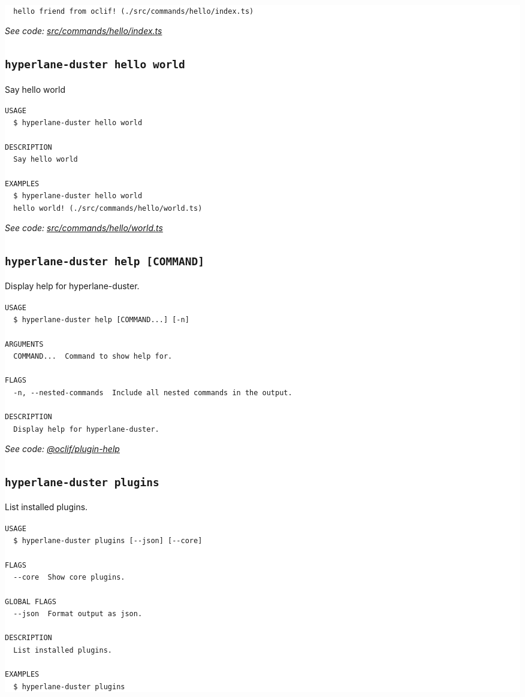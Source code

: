 ```
  hello friend from oclif! (./src/commands/hello/index.ts)
```

_See code: [src/commands/hello/index.ts](https://github.com/owlprotocol/workspace-public/blob/v0.0.0/src/commands/hello/index.ts)_

## `hyperlane-duster hello world`

Say hello world

```
USAGE
  $ hyperlane-duster hello world

DESCRIPTION
  Say hello world

EXAMPLES
  $ hyperlane-duster hello world
  hello world! (./src/commands/hello/world.ts)
```

_See code: [src/commands/hello/world.ts](https://github.com/owlprotocol/workspace-public/blob/v0.0.0/src/commands/hello/world.ts)_

## `hyperlane-duster help [COMMAND]`

Display help for hyperlane-duster.

```
USAGE
  $ hyperlane-duster help [COMMAND...] [-n]

ARGUMENTS
  COMMAND...  Command to show help for.

FLAGS
  -n, --nested-commands  Include all nested commands in the output.

DESCRIPTION
  Display help for hyperlane-duster.
```

_See code: [@oclif/plugin-help](https://github.com/oclif/plugin-help/blob/v6.2.13/src/commands/help.ts)_

## `hyperlane-duster plugins`

List installed plugins.

```
USAGE
  $ hyperlane-duster plugins [--json] [--core]

FLAGS
  --core  Show core plugins.

GLOBAL FLAGS
  --json  Format output as json.

DESCRIPTION
  List installed plugins.

EXAMPLES
  $ hyperlane-duster plugins
```
